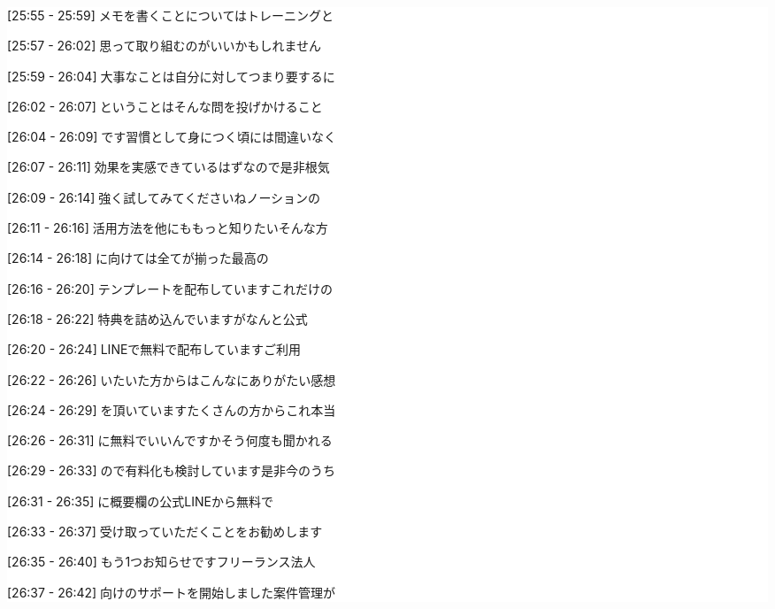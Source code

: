 [25:55 - 25:59]
メモを書くことについてはトレーニングと

[25:57 - 26:02]
思って取り組むのがいいかもしれません

[25:59 - 26:04]
大事なことは自分に対してつまり要するに

[26:02 - 26:07]
ということはそんな問を投げかけること

[26:04 - 26:09]
です習慣として身につく頃には間違いなく

[26:07 - 26:11]
効果を実感できているはずなので是非根気

[26:09 - 26:14]
強く試してみてくださいねノーションの

[26:11 - 26:16]
活用方法を他にももっと知りたいそんな方

[26:14 - 26:18]
に向けては全てが揃った最高の

[26:16 - 26:20]
テンプレートを配布していますこれだけの

[26:18 - 26:22]
特典を詰め込んでいますがなんと公式

[26:20 - 26:24]
LINEで無料で配布していますご利用

[26:22 - 26:26]
いたいた方からはこんなにありがたい感想

[26:24 - 26:29]
を頂いていますたくさんの方からこれ本当

[26:26 - 26:31]
に無料でいいんですかそう何度も聞かれる

[26:29 - 26:33]
ので有料化も検討しています是非今のうち

[26:31 - 26:35]
に概要欄の公式LINEから無料で

[26:33 - 26:37]
受け取っていただくことをお勧めします

[26:35 - 26:40]
もう1つお知らせですフリーランス法人

[26:37 - 26:42]
向けのサポートを開始しました案件管理が

